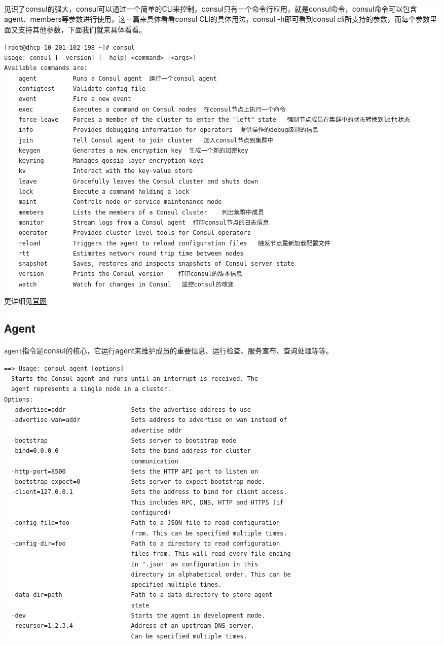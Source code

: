 见识了consul的强大，consul可以通过一个简单的CLI来控制，consul只有一个命令行应用，就是consul命令，consul命令可以包含agent、members等参数进行使用，这一篇来具体看看consul CLI的具体用法，consul -h即可看到consul cli所支持的参数，而每个参数里面又支持其他参数，下面我们就来具体看看。

```
[root@dhcp-10-201-102-198 ~]# consul
usage: consul [--version] [--help] <command> [<args>]
Available commands are:
    agent          Runs a Consul agent  运行一个consul agent
    configtest     Validate config file
    event          Fire a new event
    exec           Executes a command on Consul nodes  在consul节点上执行一个命令
    force-leave    Forces a member of the cluster to enter the "left" state   强制节点成员在集群中的状态转换到left状态
    info           Provides debugging information for operators  提供操作的debug级别的信息
    join           Tell Consul agent to join cluster   加入consul节点到集群中
    keygen         Generates a new encryption key  生成一个新的加密key
    keyring        Manages gossip layer encryption keys
    kv             Interact with the key-value store
    leave          Gracefully leaves the Consul cluster and shuts down
    lock           Execute a command holding a lock
    maint          Controls node or service maintenance mode
    members        Lists the members of a Consul cluster    列出集群中成员
    monitor        Stream logs from a Consul agent  打印consul节点的日志信息
    operator       Provides cluster-level tools for Consul operators
    reload         Triggers the agent to reload configuration files   触发节点重新加载配置文件
    rtt            Estimates network round trip time between nodes
    snapshot       Saves, restores and inspects snapshots of Consul server state
    version        Prints the Consul version    打印consul的版本信息
    watch          Watch for changes in Consul   监控consul的改变
```

更详细见[官网](https://www.consul.io/docs/commands/index.html)

## Agent

`agent`指令是consul的核心，它运行agent来维护成员的重要信息、运行检查、服务宣布、查询处理等等。

```
==> Usage: consul agent [options]
  Starts the Consul agent and runs until an interrupt is received. The
  agent represents a single node in a cluster.
Options:
  -advertise=addr                  Sets the advertise address to use
  -advertise-wan=addr              Sets address to advertise on wan instead of
                                   advertise addr
  -bootstrap                       Sets server to bootstrap mode
  -bind=0.0.0.0                    Sets the bind address for cluster
                                   communication
  -http-port=8500                  Sets the HTTP API port to listen on
  -bootstrap-expect=0              Sets server to expect bootstrap mode.
  -client=127.0.0.1                Sets the address to bind for client access.
                                   This includes RPC, DNS, HTTP and HTTPS (if
                                   configured)
  -config-file=foo                 Path to a JSON file to read configuration
                                   from. This can be specified multiple times.
  -config-dir=foo                  Path to a directory to read configuration
                                   files from. This will read every file ending
                                   in ".json" as configuration in this
                                   directory in alphabetical order. This can be
                                   specified multiple times.
  -data-dir=path                   Path to a data directory to store agent
                                   state
  -dev                             Starts the agent in development mode.
  -recursor=1.2.3.4                Address of an upstream DNS server.
                                   Can be specified multiple times.
```